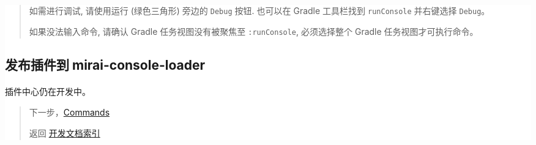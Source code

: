 > 如需进行调试, 请使用运行 (绿色三角形) 旁边的 `Debug` 按钮.
> 也可以在 Gradle 工具栏找到 `runConsole` 并右键选择 `Debug`。
>
> 如果没法输入命令, 请确认 Gradle 任务视图没有被聚焦至 `:runConsole`,
> 必须选择整个 Gradle 任务视图才可执行命令。

## 发布插件到 mirai-console-loader

插件中心仍在开发中。

> 下一步，[Commands](../Commands.md#mirai-console-backend---commands)
>
> 返回 [开发文档索引](../README.md#mirai-console)

